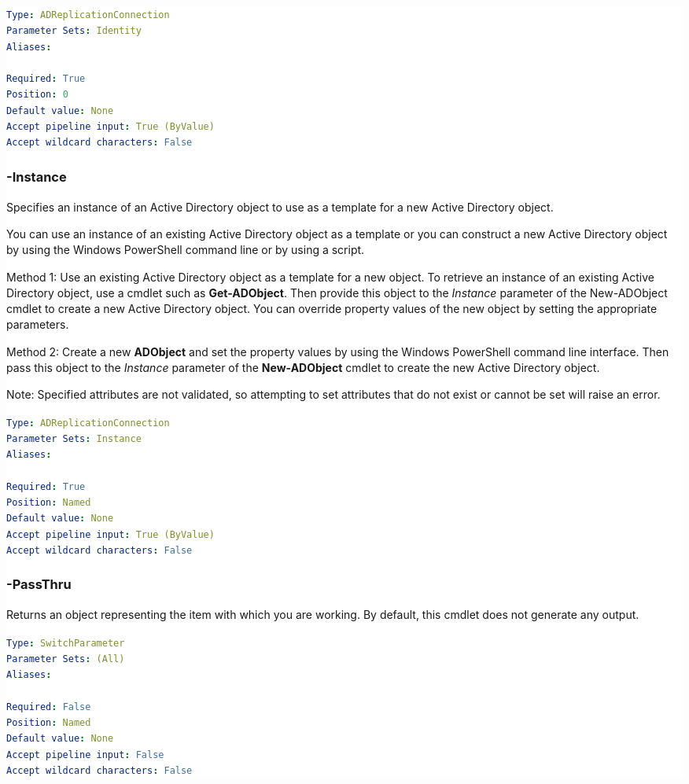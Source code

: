 ```yaml
Type: ADReplicationConnection
Parameter Sets: Identity
Aliases: 

Required: True
Position: 0
Default value: None
Accept pipeline input: True (ByValue)
Accept wildcard characters: False
```

### -Instance
Specifies an instance of an Active Directory object to use as a template for a new Active Directory object.

You can use an instance of an existing Active Directory object as a template or you can construct a new Active Directory object by using the Windows PowerShell command line or by using a script.

Method 1: Use an existing Active Directory object as a template for a new object.
To retrieve an instance of an existing Active Directory object, use a cmdlet such as **Get-ADObject**.
Then provide this object to the *Instance* parameter of the New-ADObject cmdlet to create a new Active Directory object.
You can override property values of the new object by setting the appropriate parameters.

Method 2: Create a new **ADObject** and set the property values by using the Windows PowerShell command line interface.
Then pass this object to the *Instance* parameter of the **New-ADObject** cmdlet to create the new Active Directory object.

Note: Specified attributes are not validated, so attempting to set attributes that do not exist or cannot be set will raise an error.

```yaml
Type: ADReplicationConnection
Parameter Sets: Instance
Aliases: 

Required: True
Position: Named
Default value: None
Accept pipeline input: True (ByValue)
Accept wildcard characters: False
```

### -PassThru
Returns an object representing the item with which you are working.
By default, this cmdlet does not generate any output.

```yaml
Type: SwitchParameter
Parameter Sets: (All)
Aliases: 

Required: False
Position: Named
Default value: None
Accept pipeline input: False
Accept wildcard characters: False
```
